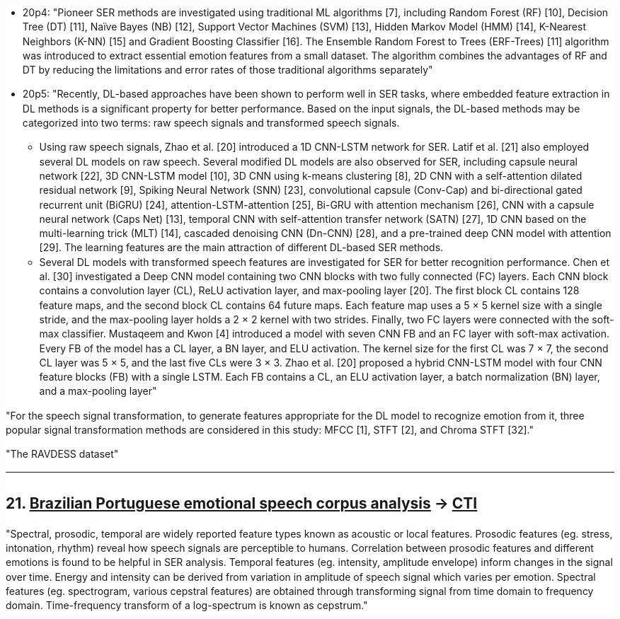 - 20p4: "Pioneer SER methods are investigated using traditional ML algorithms [7], including Random Forest (RF) [10], Decision Tree (DT) [11], Naïve Bayes (NB) [12], Support Vector Machines (SVM) [13], Hidden Markov Model (HMM) [14], K-Nearest Neighbors (K-NN) [15] and Gradient Boosting Classifier [16]. The Ensemble Random Forest to Trees (ERF-Trees) [11] algorithm was introduced to extract essential emotion features from a small dataset. The algorithm combines the advantages of RF and DT by reducing the limitations and error rates of those traditional algorithms separately"

- 20p5: "Recently, DL-based approaches have been shown to perform well in SER tasks, where embedded feature extraction in DL methods is a significant property for better performance. Based on the input signals, the DL-based methods may be categorized into two terms: raw speech signals and transformed speech signals.
    - Using raw speech signals, Zhao et al. [20] introduced a 1D CNN-LSTM network for SER. Latif et al. [21] also employed several DL models on raw speech. Several modified DL models are also observed for SER, including capsule neural network [22], 3D CNN-LSTM model [10], 3D CNN using k-means clustering [8], 2D CNN with a self-attention dilated residual network [9], Spiking Neural Network (SNN) [23], convolutional capsule (Conv-Cap) and bi-directional gated recurrent unit (BiGRU) [24], attention-LSTM-attention [25], Bi-GRU with attention mechanism [26], CNN with a capsule neural network (Caps Net) [13], temporal CNN with self-attention transfer network (SATN) [27], 1D CNN based on the multi-learning trick (MLT) [14], cascaded denoising CNN (Dn-CNN) [28], and a pre-trained deep CNN model with attention [29]. The learning features are the main attraction of different DL-based SER methods.
    - Several DL models with transformed speech features are investigated for SER for better recognition performance. Chen et al. [30] investigated a Deep CNN model containing two CNN blocks with two fully connected (FC) layers. Each CNN block contains a convolution layer (CL), ReLU activation layer, and max-pooling layer [20]. The first block CL contains 128 feature maps, and the second block CL contains 64 future maps. Each feature map uses a 5 × 5 kernel size with a single stride, and the max-pooling layer holds a 2 × 2 kernel with two strides. Finally, two FC layers were connected with the soft-max classifier. Mustaqeem and Kwon [4] introduced a model with seven CNN FB and an FC layer with soft-max activation. Every FB of the model has a CL layer, a BN layer, and ELU activation. The kernel size for the first CL was 7 × 7, the second CL layer was 5 × 5, and the last five CLs were 3 × 3. Zhao et al. [20] proposed a hybrid CNN-LSTM model with four CNN feature blocks (FB) with a single LSTM. Each FB contains a CL, an ELU activation layer, a batch normalization (BN) layer, and a max-pooling layer"

"For the speech signal transformation, to generate features appropriate for the DL model to recognize emotion from it, three popular signal transformation methods are considered in this study: MFCC [1], STFT [2], and Chroma STFT [32]."

"The RAVDESS dataset"

___
## 21. [Brazilian Portuguese emotional speech corpus analysis](https://www.gov.br/cti/pt-br/publicacoes/producao-cientifica/seminario-pci/xi_seminario_pci-2021/pdf/seminario-2021_paper_29.pdf) -> [CTI](https://www.gov.br/cti/pt-br/publicacoes/producao-cientifica/seminario-pci/xi_seminario_pci-2021/pdf/seminario-2021_paper_29.pdf)

"Spectral, prosodic, temporal are widely reported feature types known as acoustic or local features. Prosodic features (eg. stress, intonation, rhythm) reveal how speech signals are perceptible to humans. Correlation between prosodic features and different emotions is found to be helpful in SER analysis. Temporal features (eg. intensity, amplitude envelope) inform changes in the signal over time. Energy and intensity can be derived from variation in amplitude of speech signal which varies per emotion. Spectral features (eg. spectrogram, various cepstral features) are obtained through transforming signal from time domain to frequency domain. Time-frequency transform of a log-spectrum is known as cepstrum."
